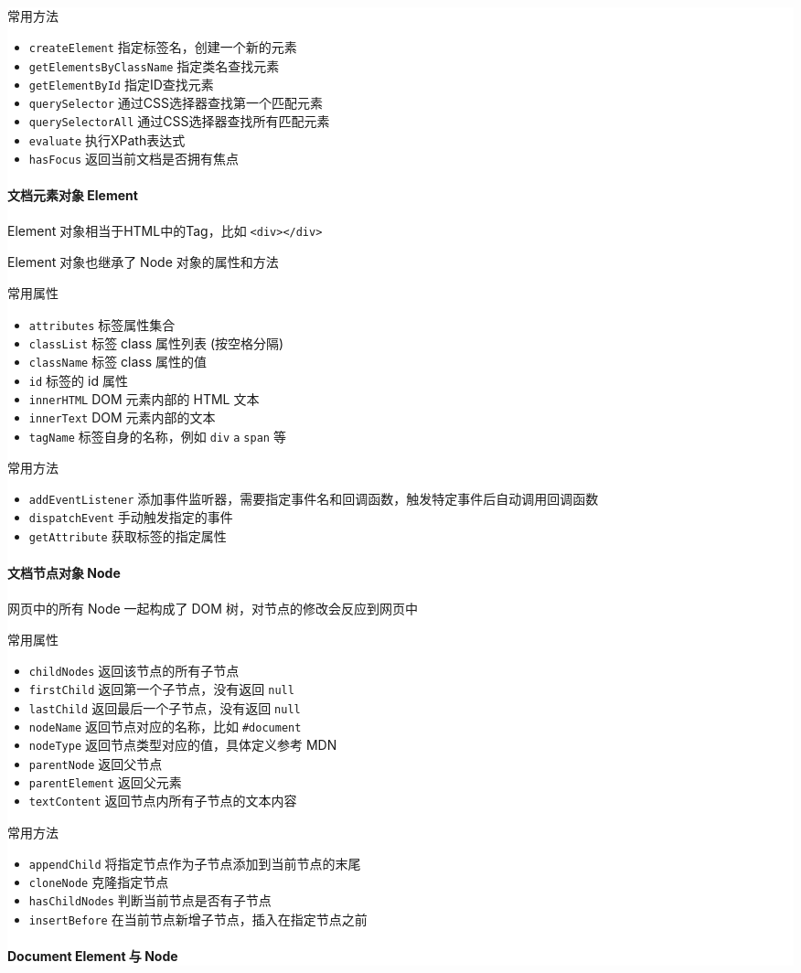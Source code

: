 常用方法

- `createElement` 指定标签名，创建一个新的元素
- `getElementsByClassName` 指定类名查找元素
- `getElementById` 指定ID查找元素
- `querySelector` 通过CSS选择器查找第一个匹配元素
- `querySelectorAll` 通过CSS选择器查找所有匹配元素
- `evaluate` 执行XPath表达式
- `hasFocus` 返回当前文档是否拥有焦点

#### 文档元素对象 Element

Element 对象相当于HTML中的Tag，比如 `<div></div>`

Element 对象也继承了 Node 对象的属性和方法

常用属性

- `attributes` 标签属性集合
- `classList` 标签 class 属性列表 (按空格分隔)
- `className` 标签 class 属性的值
- `id` 标签的 id 属性
- `innerHTML` DOM 元素内部的 HTML 文本
- `innerText` DOM 元素内部的文本
- `tagName` 标签自身的名称，例如 `div` `a` `span` 等

常用方法

- `addEventListener` 添加事件监听器，需要指定事件名和回调函数，触发特定事件后自动调用回调函数
- `dispatchEvent` 手动触发指定的事件
- `getAttribute` 获取标签的指定属性

#### 文档节点对象 Node

网页中的所有 Node 一起构成了 DOM 树，对节点的修改会反应到网页中

常用属性

- `childNodes` 返回该节点的所有子节点
- `firstChild` 返回第一个子节点，没有返回 `null`
- `lastChild` 返回最后一个子节点，没有返回 `null`
- `nodeName` 返回节点对应的名称，比如 `#document`
- `nodeType` 返回节点类型对应的值，具体定义参考 MDN
- `parentNode` 返回父节点
- `parentElement` 返回父元素
- `textContent` 返回节点内所有子节点的文本内容

常用方法

- `appendChild` 将指定节点作为子节点添加到当前节点的末尾
- `cloneNode` 克隆指定节点
- `hasChildNodes` 判断当前节点是否有子节点
- `insertBefore` 在当前节点新增子节点，插入在指定节点之前

#### Document Element 与 Node
